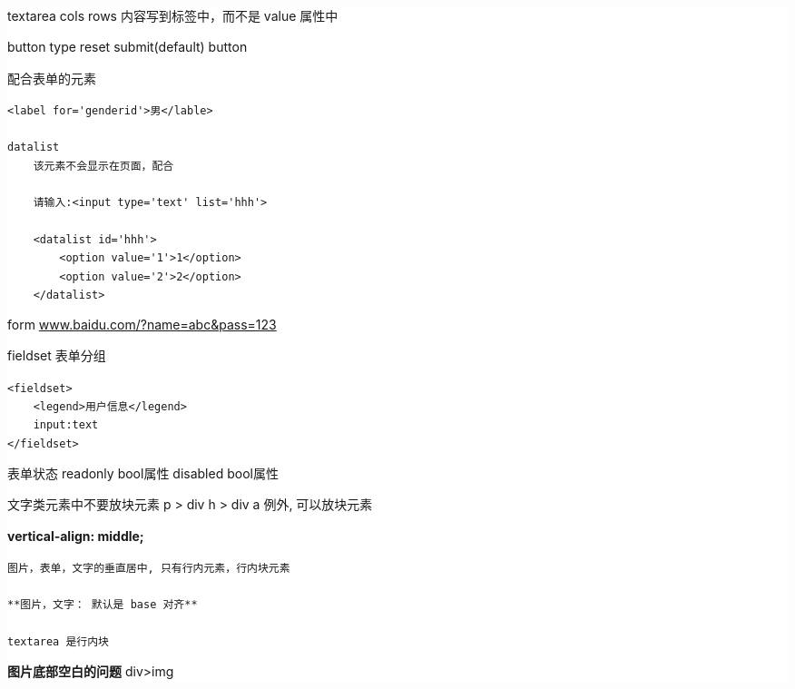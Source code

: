 textarea
    cols
    rows
    内容写到标签中，而不是 value 属性中

button
    type
        reset
        submit(default)
        button

配合表单的元素

    <label for='genderid'>男</lable>

    datalist
        该元素不会显示在页面，配合
        
        请输入:<input type='text' list='hhh'>
        
        <datalist id='hhh'>
            <option value='1'>1</option>
            <option value='2'>2</option>
        </datalist>


form
    www.baidu.com/?name=abc&pass=123


fieldset
    表单分组

    <fieldset>
        <legend>用户信息</legend>
        input:text
    </fieldset>


表单状态
    readonly    bool属性
    disabled    bool属性



文字类元素中不要放块元素
    p > div
    h > div
    a 例外, 可以放块元素


**vertical-align: middle;**

    图片，表单，文字的垂直居中, 只有行内元素，行内块元素

    **图片，文字： 默认是 base 对齐**

    textarea 是行内块

**图片底部空白的问题**
    div>img
